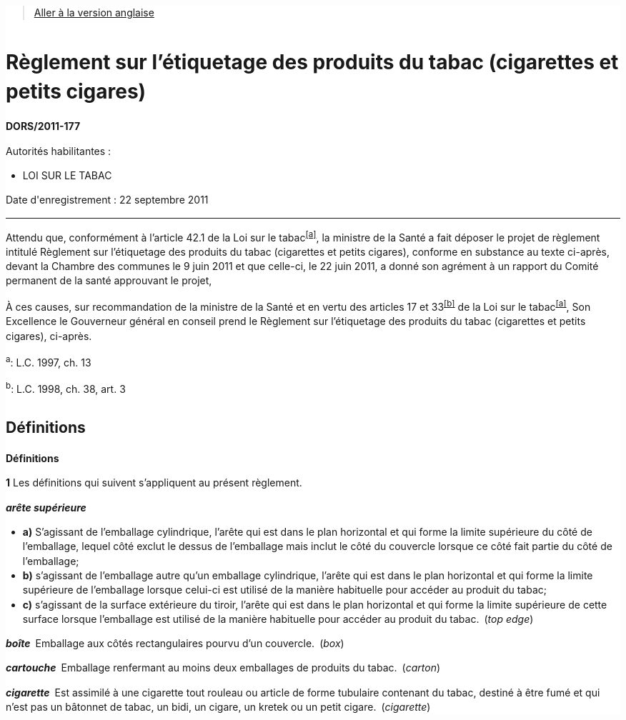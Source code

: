 > [Aller à la version anglaise](/en/Regulations/Statutory%20Orders%20and%20Regulations/2011/177.md)

# Règlement sur l’étiquetage des produits du tabac (cigarettes et petits cigares)

**DORS/2011-177**

Autorités habilitantes : 
- LOI SUR LE TABAC

Date d'enregistrement : 22 septembre 2011

----------

Attendu que, conformément à l’article 42.1 de la Loi sur le tabac<sup><a href='#nbp_a'>[a]</a></sup>, la ministre de la Santé a fait déposer le projet de règlement intitulé Règlement sur l’étiquetage des produits du tabac (cigarettes et petits cigares), conforme en substance au texte ci-après, devant la Chambre des communes le 9 juin 2011 et que celle-ci, le 22 juin 2011, a donné son agrément à un rapport du Comité permanent de la santé approuvant le projet,

À ces causes, sur recommandation de la ministre de la Santé et en vertu des articles 17 et 33<sup><a href='#nbp_b'>[b]</a></sup> de la Loi sur le tabac<sup><a href='#nbp_a'>[a]</a></sup>, Son Excellence le Gouverneur général en conseil prend le Règlement sur l’étiquetage des produits du tabac (cigarettes et petits cigares), ci-après.

<a name='nbp_a'><sup>a</sup></a>: L.C. 1997, ch. 13<br />

<a name='nbp_b'><sup>b</sup></a>: L.C. 1998, ch. 38, art. 3<br />




## Définitions



**Définitions**

**1** Les définitions qui suivent s’appliquent au présent règlement.

***arête supérieure***
- **a)** S’agissant de l’emballage cylindrique, l’arête qui est dans le plan horizontal et qui forme la limite supérieure du côté de l’emballage, lequel côté exclut le dessus de l’emballage mais inclut le côté du couvercle lorsque ce côté fait partie du côté de l’emballage;
- **b)** s’agissant de l’emballage autre qu’un emballage cylindrique, l’arête qui est dans le plan horizontal et qui forme la limite supérieure de l’emballage lorsque celui-ci est utilisé de la manière habituelle pour accéder au produit du tabac;
- **c)** s’agissant de la surface extérieure du tiroir, l’arête qui est dans le plan horizontal et qui forme la limite supérieure de cette surface lorsque l’emballage est utilisé de la manière habituelle pour accéder au produit du tabac. (*top edge*)

***boîte*** Emballage aux côtés rectangulaires pourvu d’un couvercle. (*box*)

***cartouche*** Emballage renfermant au moins deux emballages de produits du tabac. (*carton*)

***cigarette*** Est assimilé à une cigarette tout rouleau ou article de forme tubulaire contenant du tabac, destiné à être fumé et qui n’est pas un bâtonnet de tabac, un bidi, un cigare, un kretek ou un petit cigare. (*cigarette*)
